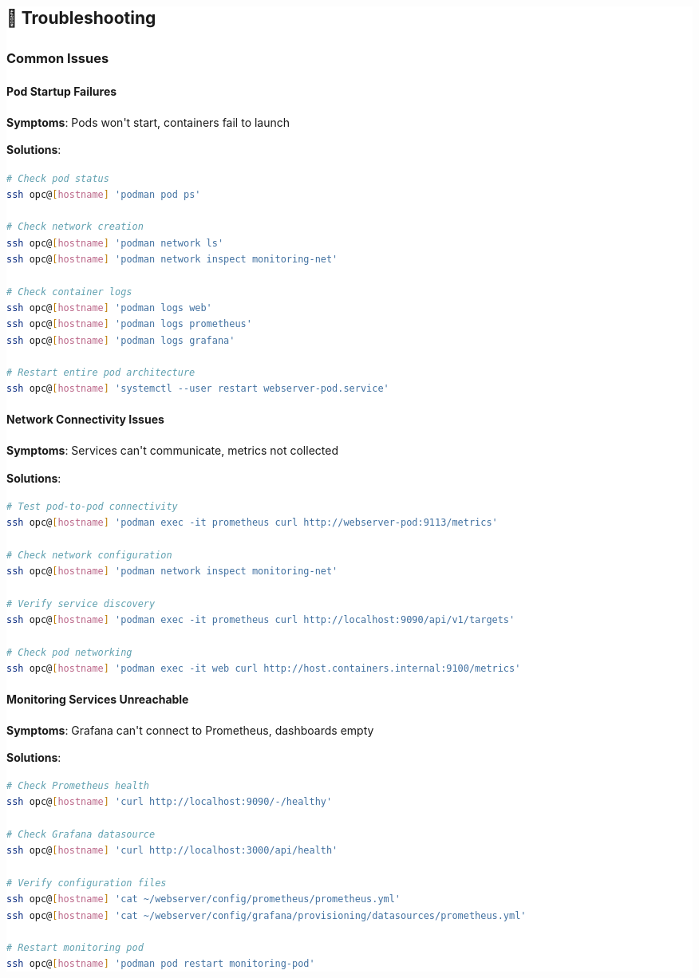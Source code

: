 ```bash
```

## 🔧 Troubleshooting

### Common Issues

#### Pod Startup Failures

**Symptoms**: Pods won't start, containers fail to launch

**Solutions**:
```bash
# Check pod status
ssh opc@[hostname] 'podman pod ps'

# Check network creation
ssh opc@[hostname] 'podman network ls'
ssh opc@[hostname] 'podman network inspect monitoring-net'

# Check container logs
ssh opc@[hostname] 'podman logs web'
ssh opc@[hostname] 'podman logs prometheus'
ssh opc@[hostname] 'podman logs grafana'

# Restart entire pod architecture
ssh opc@[hostname] 'systemctl --user restart webserver-pod.service'
```

#### Network Connectivity Issues

**Symptoms**: Services can't communicate, metrics not collected

**Solutions**:
```bash
# Test pod-to-pod connectivity
ssh opc@[hostname] 'podman exec -it prometheus curl http://webserver-pod:9113/metrics'

# Check network configuration
ssh opc@[hostname] 'podman network inspect monitoring-net'

# Verify service discovery
ssh opc@[hostname] 'podman exec -it prometheus curl http://localhost:9090/api/v1/targets'

# Check pod networking
ssh opc@[hostname] 'podman exec -it web curl http://host.containers.internal:9100/metrics'
```

#### Monitoring Services Unreachable

**Symptoms**: Grafana can't connect to Prometheus, dashboards empty

**Solutions**:
```bash
# Check Prometheus health
ssh opc@[hostname] 'curl http://localhost:9090/-/healthy'

# Check Grafana datasource
ssh opc@[hostname] 'curl http://localhost:3000/api/health'

# Verify configuration files
ssh opc@[hostname] 'cat ~/webserver/config/prometheus/prometheus.yml'
ssh opc@[hostname] 'cat ~/webserver/config/grafana/provisioning/datasources/prometheus.yml'

# Restart monitoring pod
ssh opc@[hostname] 'podman pod restart monitoring-pod'
```
